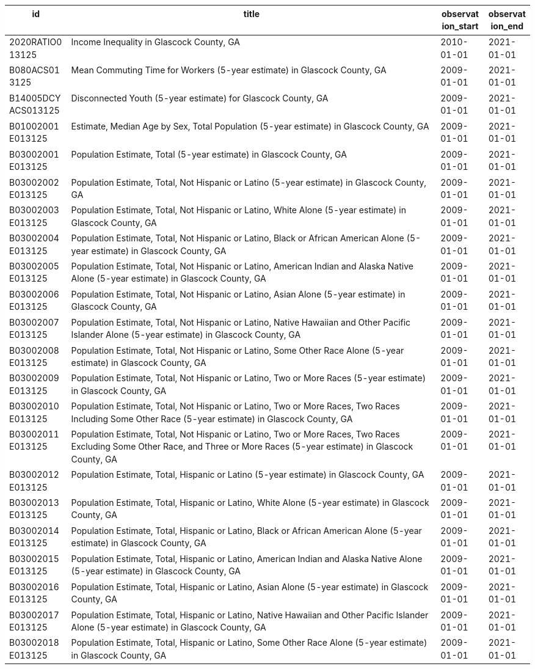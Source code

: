 | id                        | title                                                                                                                                                                        | observation_start   | observation_end   |
|---------------------------|------------------------------------------------------------------------------------------------------------------------------------------------------------------------------|---------------------|-------------------|
| 2020RATIO013125           | Income Inequality in Glascock County, GA                                                                                                                                     | 2010-01-01          | 2021-01-01        |
| B080ACS013125             | Mean Commuting Time for Workers (5-year estimate) in Glascock County, GA                                                                                                     | 2009-01-01          | 2021-01-01        |
| B14005DCYACS013125        | Disconnected Youth (5-year estimate) for Glascock County, GA                                                                                                                 | 2009-01-01          | 2021-01-01        |
| B01002001E013125          | Estimate, Median Age by Sex, Total Population (5-year estimate) in Glascock County, GA                                                                                       | 2009-01-01          | 2021-01-01        |
| B03002001E013125          | Population Estimate, Total (5-year estimate) in Glascock County, GA                                                                                                          | 2009-01-01          | 2021-01-01        |
| B03002002E013125          | Population Estimate, Total, Not Hispanic or Latino (5-year estimate) in Glascock County, GA                                                                                  | 2009-01-01          | 2021-01-01        |
| B03002003E013125          | Population Estimate, Total, Not Hispanic or Latino, White Alone (5-year estimate) in Glascock County, GA                                                                     | 2009-01-01          | 2021-01-01        |
| B03002004E013125          | Population Estimate, Total, Not Hispanic or Latino, Black or African American Alone (5-year estimate) in Glascock County, GA                                                 | 2009-01-01          | 2021-01-01        |
| B03002005E013125          | Population Estimate, Total, Not Hispanic or Latino, American Indian and Alaska Native Alone (5-year estimate) in Glascock County, GA                                         | 2009-01-01          | 2021-01-01        |
| B03002006E013125          | Population Estimate, Total, Not Hispanic or Latino, Asian Alone (5-year estimate) in Glascock County, GA                                                                     | 2009-01-01          | 2021-01-01        |
| B03002007E013125          | Population Estimate, Total, Not Hispanic or Latino, Native Hawaiian and Other Pacific Islander Alone (5-year estimate) in Glascock County, GA                                | 2009-01-01          | 2021-01-01        |
| B03002008E013125          | Population Estimate, Total, Not Hispanic or Latino, Some Other Race Alone (5-year estimate) in Glascock County, GA                                                           | 2009-01-01          | 2021-01-01        |
| B03002009E013125          | Population Estimate, Total, Not Hispanic or Latino, Two or More Races (5-year estimate) in Glascock County, GA                                                               | 2009-01-01          | 2021-01-01        |
| B03002010E013125          | Population Estimate, Total, Not Hispanic or Latino, Two or More Races, Two Races Including Some Other Race (5-year estimate) in Glascock County, GA                          | 2009-01-01          | 2021-01-01        |
| B03002011E013125          | Population Estimate, Total, Not Hispanic or Latino, Two or More Races, Two Races Excluding Some Other Race, and Three or More Races (5-year estimate) in Glascock County, GA | 2009-01-01          | 2021-01-01        |
| B03002012E013125          | Population Estimate, Total, Hispanic or Latino (5-year estimate) in Glascock County, GA                                                                                      | 2009-01-01          | 2021-01-01        |
| B03002013E013125          | Population Estimate, Total, Hispanic or Latino, White Alone (5-year estimate) in Glascock County, GA                                                                         | 2009-01-01          | 2021-01-01        |
| B03002014E013125          | Population Estimate, Total, Hispanic or Latino, Black or African American Alone (5-year estimate) in Glascock County, GA                                                     | 2009-01-01          | 2021-01-01        |
| B03002015E013125          | Population Estimate, Total, Hispanic or Latino, American Indian and Alaska Native Alone (5-year estimate) in Glascock County, GA                                             | 2009-01-01          | 2021-01-01        |
| B03002016E013125          | Population Estimate, Total, Hispanic or Latino, Asian Alone (5-year estimate) in Glascock County, GA                                                                         | 2009-01-01          | 2021-01-01        |
| B03002017E013125          | Population Estimate, Total, Hispanic or Latino, Native Hawaiian and Other Pacific Islander Alone (5-year estimate) in Glascock County, GA                                    | 2009-01-01          | 2021-01-01        |
| B03002018E013125          | Population Estimate, Total, Hispanic or Latino, Some Other Race Alone (5-year estimate) in Glascock County, GA                                                               | 2009-01-01          | 2021-01-01        |